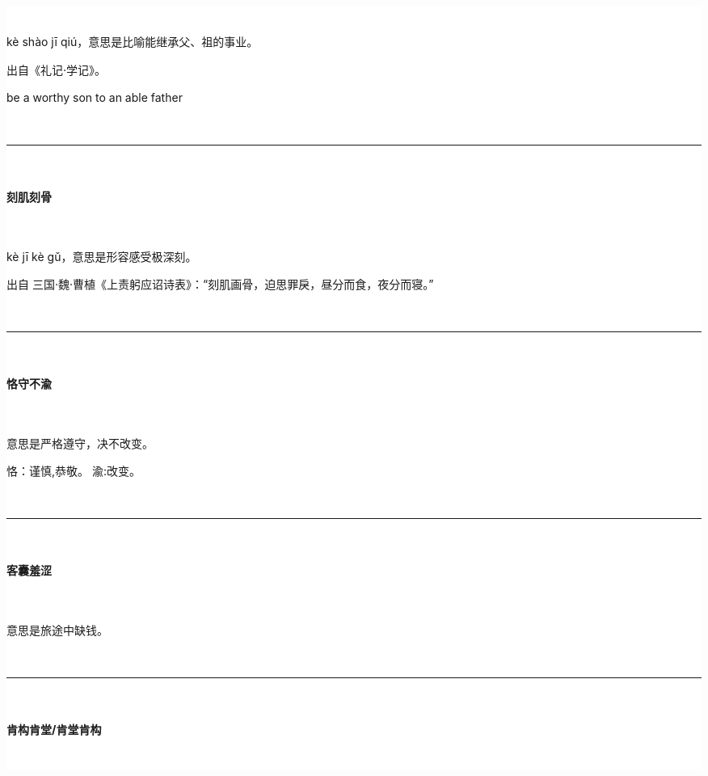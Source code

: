 <br>

kè shào jī qiú，意思是比喻能继承父、祖的事业。

出自《礼记·学记》。

be a worthy son to an able father

<br>

---


<br>

#### 刻肌刻骨

<br>

kè jī kè gǔ，意思是形容感受极深刻。

出自 三国·魏·曹植《上责躬应诏诗表》：“刻肌画骨，迫思罪戾，昼分而食，夜分而寝。”


<br>

---

<br>

#### 恪守不渝

<br>


意思是严格遵守，决不改变。 

恪：谨慎,恭敬。 渝:改变。


<br>

---

<br>

#### 客囊羞涩

<br>


意思是旅途中缺钱。


<br>

---


<br>

#### 肯构肯堂/肯堂肯构

<br>

